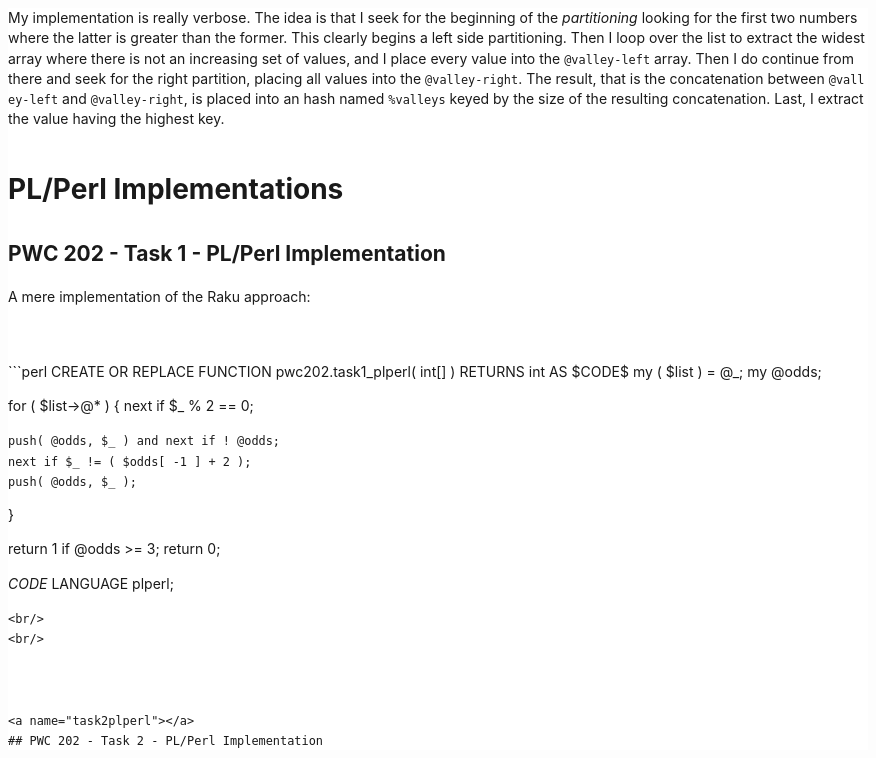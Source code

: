 My implementation is really verbose.
The idea is that I seek for the beginning of the *partitioning* looking for the first two numbers where the latter is greater than the former. This clearly begins a left side partitioning.
Then I loop over the list to extract the widest array where there is not an increasing set of values, and I place every value into the `@valley-left` array. Then I do continue from there and seek for the right partition, placing all values into the `@valley-right`.
The result, that is the concatenation between `@valley-left` and `@valley-right`, is placed into an hash named `%valleys` keyed by the size of the resulting concatenation.
Last, I extract the value having the highest key.


# PL/Perl Implementations


<a name="task1plperl"></a>
## PWC 202 - Task 1 - PL/Perl Implementation

A mere implementation of the Raku approach:

<br/>
<br/>
```perl
CREATE OR REPLACE FUNCTION
pwc202.task1_plperl( int[] )
RETURNS int
AS $CODE$
  my ( $list ) = @_;
  my @odds;

  for ( $list->@* ) {
    next if $_ % 2 == 0;

    push( @odds, $_ ) and next if ! @odds;
    next if $_ != ( $odds[ -1 ] + 2 );
    push( @odds, $_ );
  }

  return 1 if @odds >= 3;
  return 0;

$CODE$
LANGUAGE plperl;

```
<br/>
<br/>



<a name="task2plperl"></a>
## PWC 202 - Task 2 - PL/Perl Implementation
